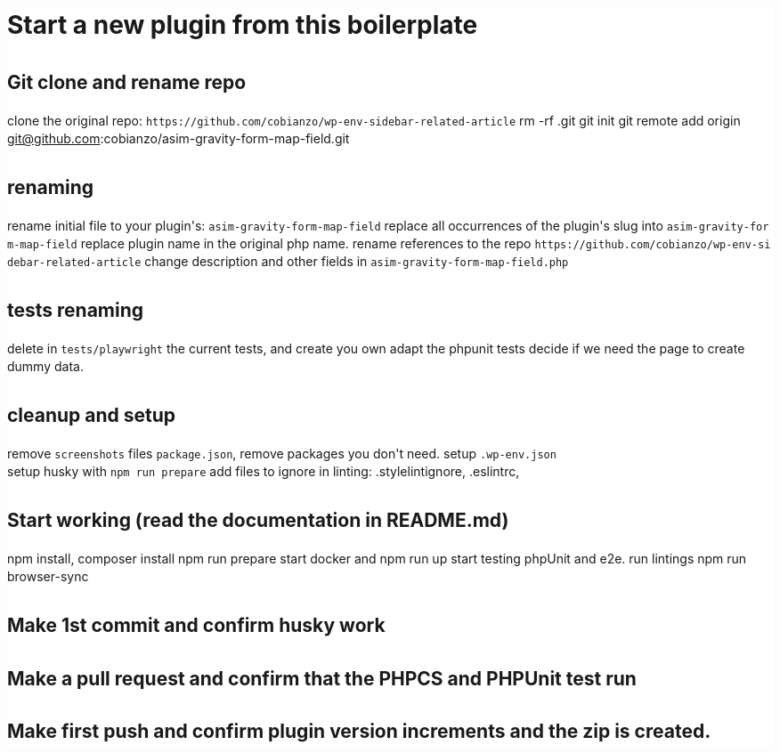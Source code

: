 # Start a new plugin from this boilerplate

## Git clone and rename repo

clone the original repo: `https://github.com/cobianzo/wp-env-sidebar-related-article`
rm -rf .git
git init
git remote add origin git@github.com:cobianzo/asim-gravity-form-map-field.git

## renaming

rename initial file to your plugin's: `asim-gravity-form-map-field`
replace all occurrences of the plugin's slug into `asim-gravity-form-map-field`
replace plugin name in the original php name.
rename references to the repo `https://github.com/cobianzo/wp-env-sidebar-related-article`
change description and other fields in `asim-gravity-form-map-field.php`

## tests renaming

delete in `tests/playwright` the current tests, and create you own
adapt the phpunit tests
decide if we need the page to create dummy data.

## cleanup and setup

remove `screenshots` files
`package.json`, remove packages you don't need.
setup  `.wp-env.json`  
setup husky with `npm run prepare`
add files to ignore in linting: .stylelintignore, .eslintrc, 

## Start working (read the documentation in README.md)

npm install, composer install
npm run prepare
start docker and npm run up
start testing phpUnit and e2e.
run lintings
npm run browser-sync

## Make 1st commit and confirm husky work

## Make a pull request and confirm that the PHPCS and PHPUnit test run

## Make first push and confirm plugin version increments and the zip is created.
